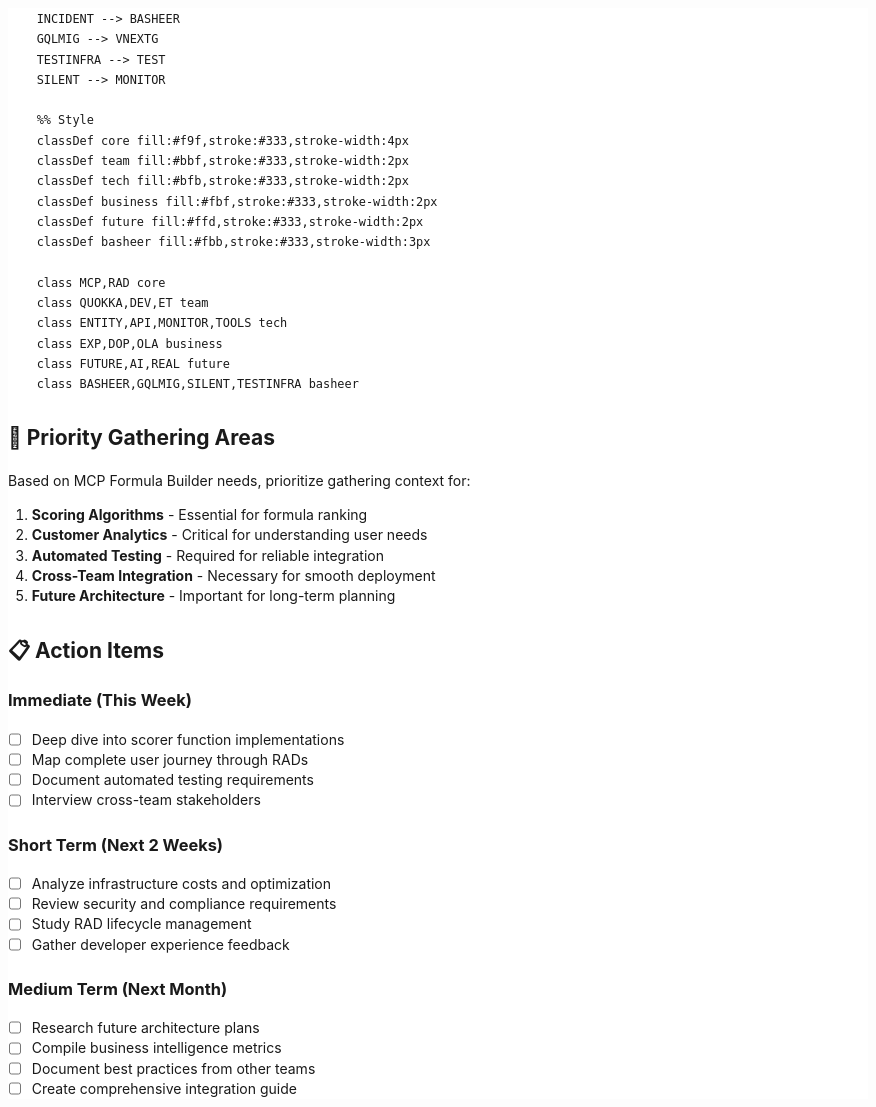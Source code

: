 ```mermaid
    INCIDENT --> BASHEER
    GQLMIG --> VNEXTG
    TESTINFRA --> TEST
    SILENT --> MONITOR

    %% Style
    classDef core fill:#f9f,stroke:#333,stroke-width:4px
    classDef team fill:#bbf,stroke:#333,stroke-width:2px
    classDef tech fill:#bfb,stroke:#333,stroke-width:2px
    classDef business fill:#fbf,stroke:#333,stroke-width:2px
    classDef future fill:#ffd,stroke:#333,stroke-width:2px
    classDef basheer fill:#fbb,stroke:#333,stroke-width:3px

    class MCP,RAD core
    class QUOKKA,DEV,ET team
    class ENTITY,API,MONITOR,TOOLS tech
    class EXP,DOP,OLA business
    class FUTURE,AI,REAL future
    class BASHEER,GQLMIG,SILENT,TESTINFRA basheer
```

## 🎯 Priority Gathering Areas

Based on MCP Formula Builder needs, prioritize gathering context for:

1. **Scoring Algorithms** - Essential for formula ranking
2. **Customer Analytics** - Critical for understanding user needs
3. **Automated Testing** - Required for reliable integration
4. **Cross-Team Integration** - Necessary for smooth deployment
5. **Future Architecture** - Important for long-term planning

## 📋 Action Items

### Immediate (This Week)
- [ ] Deep dive into scorer function implementations
- [ ] Map complete user journey through RADs
- [ ] Document automated testing requirements
- [ ] Interview cross-team stakeholders

### Short Term (Next 2 Weeks)
- [ ] Analyze infrastructure costs and optimization
- [ ] Review security and compliance requirements
- [ ] Study RAD lifecycle management
- [ ] Gather developer experience feedback

### Medium Term (Next Month)
- [ ] Research future architecture plans
- [ ] Compile business intelligence metrics
- [ ] Document best practices from other teams
- [ ] Create comprehensive integration guide
